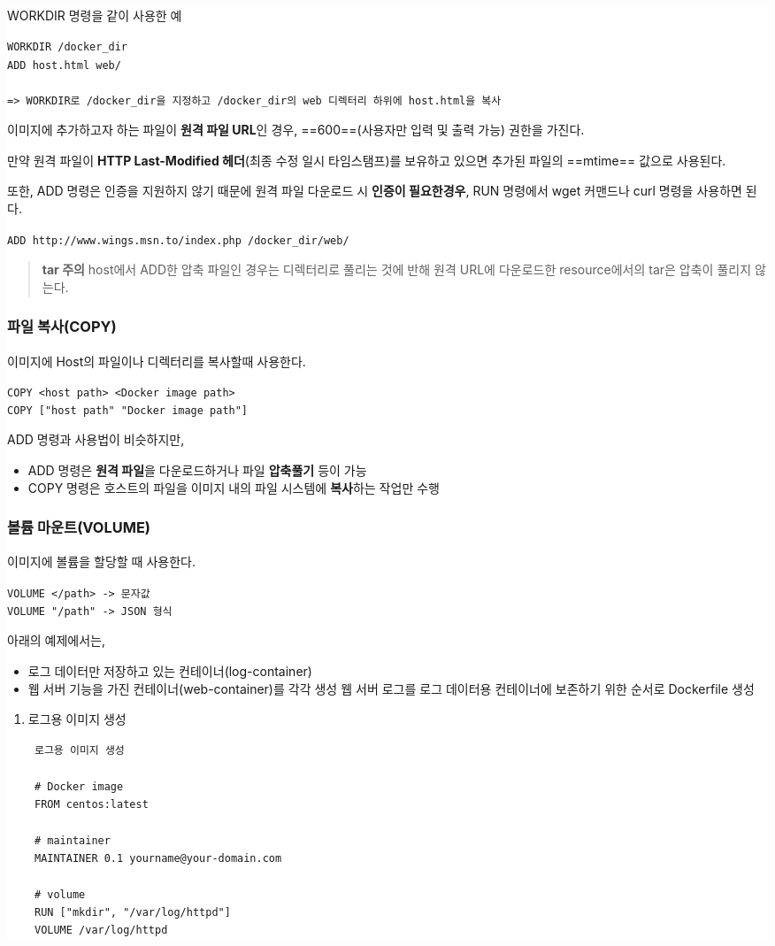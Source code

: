 WORKDIR 명령을 같이 사용한 예

	WORKDIR /docker_dir
	ADD host.html web/

	=> WORKDIR로 /docker_dir을 지정하고 /docker_dir의 web 디렉터리 하위에 host.html을 복사

이미지에 추가하고자 하는 파일이 **원격 파일 URL**인 경우, ==600==(사용자만 입력 및 출력 가능) 권한을 가진다.

만약 원격 파일이 **HTTP Last-Modified 헤더**(최종 수정 일시 타임스탬프)를 보유하고 있으면 추가된 파일의 ==mtime== 값으로 사용된다.

또한, ADD 명령은 인증을 지원하지 않기 때문에 원격 파일 다운로드 시 **인증이 필요한경우**, RUN 명령에서 wget 커맨드나 curl 명령을 사용하면 된다.

	ADD http://www.wings.msn.to/index.php /docker_dir/web/

>**tar 주의**
host에서 ADD한 압축 파일인 경우는 디렉터리로 풀리는 것에 반해
원격 URL에 다운로드한 resource에서의 tar은 압축이 풀리지 않는다.

### 파일 복사(COPY)
이미지에 Host의 파일이나 디렉터리를 복사할때 사용한다.
	
	COPY <host path> <Docker image path>
	COPY ["host path" "Docker image path"]

ADD 명령과 사용법이 비슷하지만,
- ADD 명령은 **원격 파일**을 다운로드하거나 파일 **압축풀기** 등이 가능
- COPY 명령은 호스트의 파일을 이미지 내의 파일 시스템에 **복사**하는 작업만 수행

### 볼륨 마운트(VOLUME)
이미지에 볼륨을 할당할 때 사용한다.

	VOLUME </path> -> 문자값
	VOLUME "/path" -> JSON 형식

아래의 예제에서는,
- 로그 데이터만 저장하고 있는 컨테이너(log-container)
- 웹 서버 기능을 가진 컨테이너(web-container)를 각각 생성
웹 서버 로그를 로그 데이터용 컨테이너에 보존하기 위한 순서로 Dockerfile 생성

1. 로그용 이미지 생성

		로그용 이미지 생성

		# Docker image
		FROM centos:latest

		# maintainer
		MAINTAINER 0.1 yourname@your-domain.com

		# volume
		RUN ["mkdir", "/var/log/httpd"]
		VOLUME /var/log/httpd
